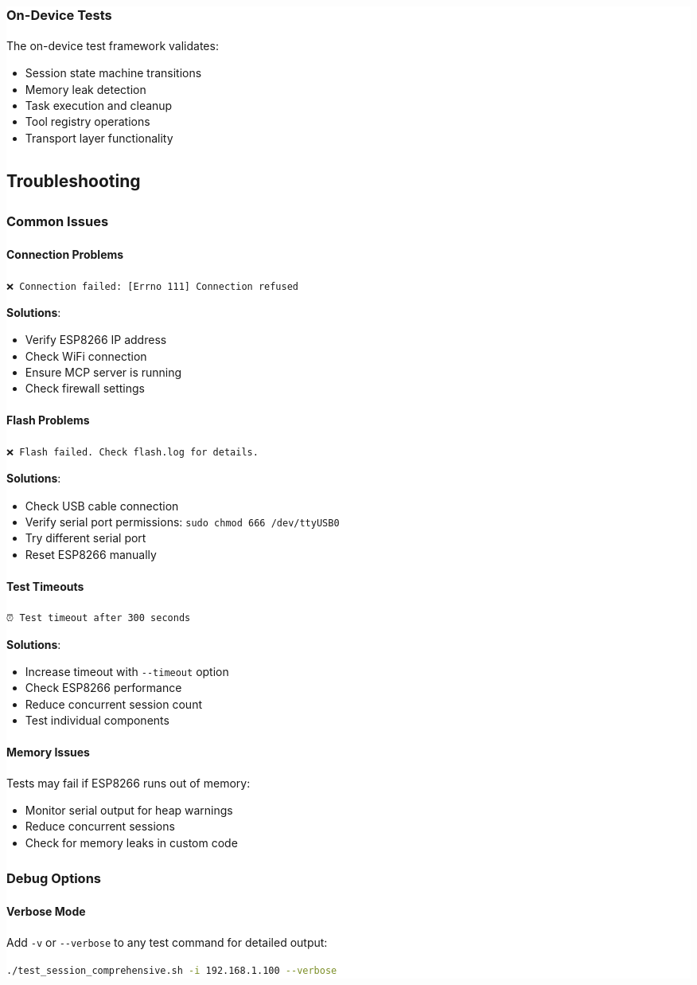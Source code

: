 ### On-Device Tests

The on-device test framework validates:
- Session state machine transitions
- Memory leak detection
- Task execution and cleanup
- Tool registry operations
- Transport layer functionality

## Troubleshooting

### Common Issues

#### Connection Problems
```
❌ Connection failed: [Errno 111] Connection refused
```
**Solutions**:
- Verify ESP8266 IP address
- Check WiFi connection
- Ensure MCP server is running
- Check firewall settings

#### Flash Problems
```
❌ Flash failed. Check flash.log for details.
```
**Solutions**:
- Check USB cable connection
- Verify serial port permissions: `sudo chmod 666 /dev/ttyUSB0`
- Try different serial port
- Reset ESP8266 manually

#### Test Timeouts
```
⏰ Test timeout after 300 seconds
```
**Solutions**:
- Increase timeout with `--timeout` option
- Check ESP8266 performance
- Reduce concurrent session count
- Test individual components

#### Memory Issues
Tests may fail if ESP8266 runs out of memory:
- Monitor serial output for heap warnings
- Reduce concurrent sessions
- Check for memory leaks in custom code

### Debug Options

#### Verbose Mode
Add `-v` or `--verbose` to any test command for detailed output:
```bash
./test_session_comprehensive.sh -i 192.168.1.100 --verbose
```
